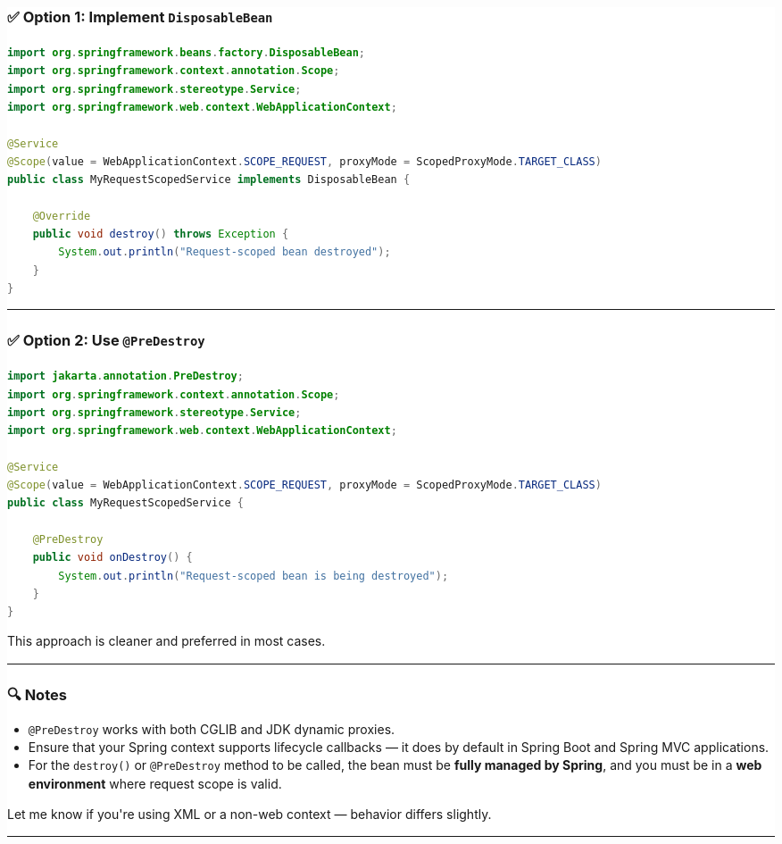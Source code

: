 ### ✅ Option 1: Implement `DisposableBean`

```java
import org.springframework.beans.factory.DisposableBean;
import org.springframework.context.annotation.Scope;
import org.springframework.stereotype.Service;
import org.springframework.web.context.WebApplicationContext;

@Service
@Scope(value = WebApplicationContext.SCOPE_REQUEST, proxyMode = ScopedProxyMode.TARGET_CLASS)
public class MyRequestScopedService implements DisposableBean {

    @Override
    public void destroy() throws Exception {
        System.out.println("Request-scoped bean destroyed");
    }
}
```

---

### ✅ Option 2: Use `@PreDestroy`

```java
import jakarta.annotation.PreDestroy;
import org.springframework.context.annotation.Scope;
import org.springframework.stereotype.Service;
import org.springframework.web.context.WebApplicationContext;

@Service
@Scope(value = WebApplicationContext.SCOPE_REQUEST, proxyMode = ScopedProxyMode.TARGET_CLASS)
public class MyRequestScopedService {

    @PreDestroy
    public void onDestroy() {
        System.out.println("Request-scoped bean is being destroyed");
    }
}
```

This approach is cleaner and preferred in most cases.

---

### 🔍 Notes

* `@PreDestroy` works with both CGLIB and JDK dynamic proxies.
* Ensure that your Spring context supports lifecycle callbacks — it does by default in Spring Boot and Spring MVC applications.
* For the `destroy()` or `@PreDestroy` method to be called, the bean must be **fully managed by Spring**, and you must be in a **web environment** where request scope is valid.

Let me know if you're using XML or a non-web context — behavior differs slightly.

---